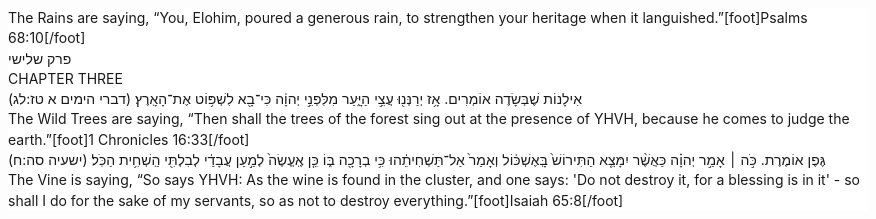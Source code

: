 <td style="vertical-align:top;">
<div class="english">
The Rains are saying, 
“You, Elohim, poured a generous rain, 
to strengthen your heritage when it languished.”[foot]Psalms 68:10[/foot]
</div>
</td></tr>


<tr><td style="vertical-align:top;">
<div class="liturgy"><span lang="he">
פרק שלישי
</span></div>
</td>
 
<td style="vertical-align:top;">
<div class="english">
CHAPTER THREE
</div>
</td></tr>


<tr><td style="vertical-align:top;">
<div class="liturgy"><span lang="he">
אִילָנוֹת שֶׁבְּשָׂדֶה אוֹמְרִים. 
<span class="liturgy-inline">אָ֥ז יְרַנְּנ֖וּ עֲצֵ֣י הַיָּ֑עַר 
מִלִּפְנֵ֣י יְהוָ֔ה כִּי־בָ֖א לִשְׁפּ֥וֹט אֶת־הָאָֽרֶץ׃</span> <span class="citation">(דברי הימים א טז:לג)</span>
</span></div>
</td>
 
<td style="vertical-align:top;">
<div class="english">
The Wild Trees are saying, 
“Then shall the trees of the forest sing out at the presence of YHVH, 
because he comes to judge the earth.”[foot]1 Chronicles 16:33[/foot]
</div>
</td></tr>


<tr><td style="vertical-align:top;">
<div class="liturgy"><span lang="he">
גֶּפֶן אוֹמֶרֶת. 
<span class="liturgy-inline">כֹּ֣ה ׀ אָמַ֣ר יְהוָ֗ה כַּאֲשֶׁ֨ר יִמָּצֵ֤א הַתִּירוֹשׁ֙ בָּֽאֶשְׁכּ֔וֹל וְאָמַר֙ 
אַל־תַּשְׁחִיתֵ֔הוּ כִּ֥י בְרָכָ֖ה בּ֑וֹ כֵּ֤ן אֶֽעֱשֶׂה֙ לְמַ֣עַן עֲבָדַ֔י לְבִלְתִּ֖י הַֽשְׁחִ֥ית הַכֹּֽל׃</span> <span class="citation">(ישעיה סה:ח)</span>
</span></div>
</td>
 
<td style="vertical-align:top;">
<div class="english">
The Vine is saying, 
“So says YHVH: As the wine is found in the cluster, and one says: 
'Do not destroy it, for a blessing is in it' - so shall I do for the sake of my servants, so as not to destroy everything.”[foot]Isaiah 65:8[/foot]
</div>
</td></tr>
